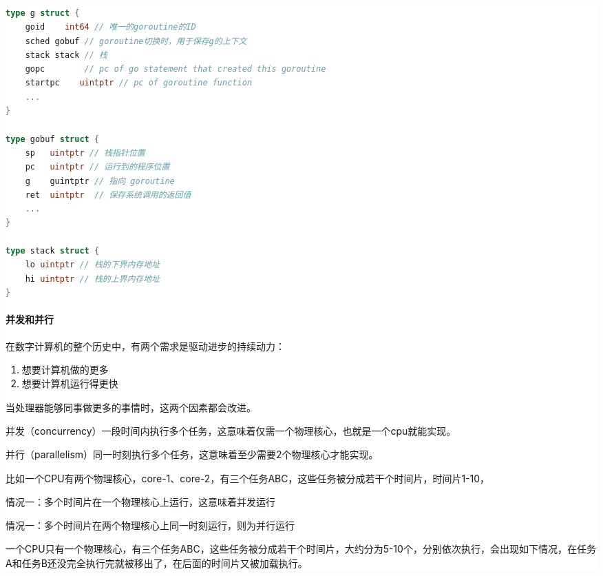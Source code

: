 

```go
type g struct {
    goid    int64 // 唯一的goroutine的ID
    sched gobuf // goroutine切换时，用于保存g的上下文
    stack stack // 栈
    gopc        // pc of go statement that created this goroutine
    startpc    uintptr // pc of goroutine function
    ...
}

type gobuf struct {
    sp   uintptr // 栈指针位置
    pc   uintptr // 运行到的程序位置
    g    guintptr // 指向 goroutine
    ret  uintptr  // 保存系统调用的返回值
    ...
}

type stack struct {
    lo uintptr // 栈的下界内存地址
    hi uintptr // 栈的上界内存地址
}

```



#### 并发和并行

在数字计算机的整个历史中，有两个需求是驱动进步的持续动力：

1. 想要计算机做的更多
2. 想要计算机运行得更快

当处理器能够同事做更多的事情时，这两个因素都会改进。



并发（concurrency）一段时间内执行多个任务，这意味着仅需一个物理核心，也就是一个cpu就能实现。

并行（parallelism）同一时刻执行多个任务，这意味着至少需要2个物理核心才能实现。



比如一个CPU有两个物理核心，core-1、core-2，有三个任务ABC，这些任务被分成若干个时间片，时间片1-10，

情况一：多个时间片在一个物理核心上运行，这意味着并发运行

情况一：多个时间片在两个物理核心上同一时刻运行，则为并行运行



一个CPU只有一个物理核心，有三个任务ABC，这些任务被分成若干个时间片，大约分为5-10个，分别依次执行，会出现如下情况，在任务A和任务B还没完全执行完就被移出了，在后面的时间片又被加载执行。








